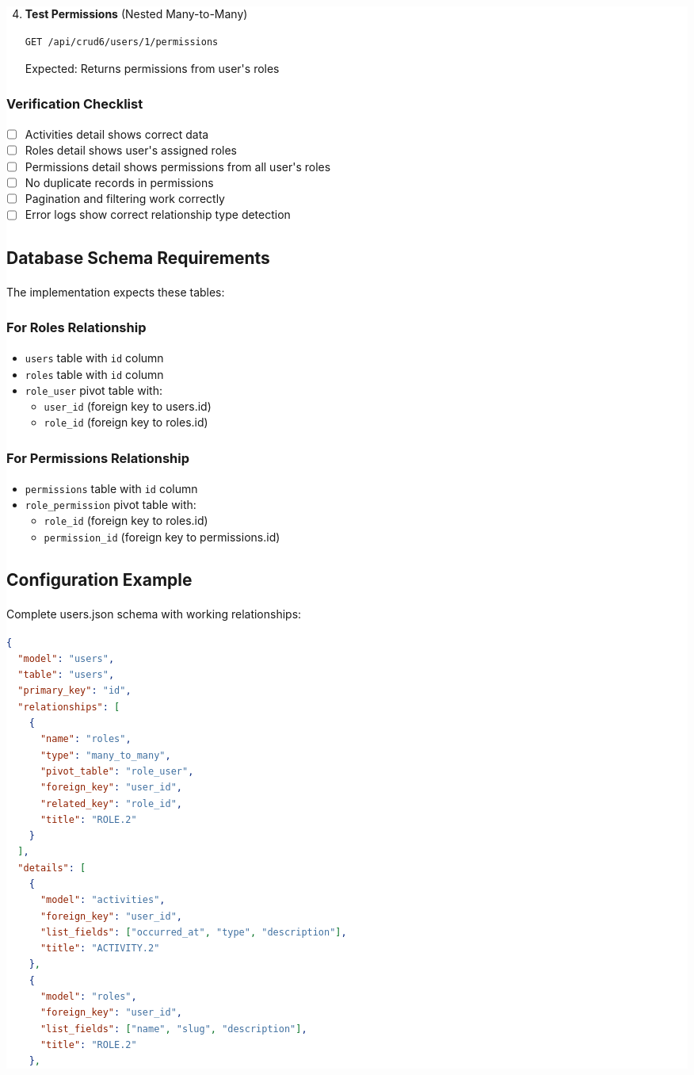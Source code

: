 4. **Test Permissions** (Nested Many-to-Many)
   ```
   GET /api/crud6/users/1/permissions
   ```
   Expected: Returns permissions from user's roles

### Verification Checklist
- [ ] Activities detail shows correct data
- [ ] Roles detail shows user's assigned roles
- [ ] Permissions detail shows permissions from all user's roles
- [ ] No duplicate records in permissions
- [ ] Pagination and filtering work correctly
- [ ] Error logs show correct relationship type detection

## Database Schema Requirements

The implementation expects these tables:

### For Roles Relationship
- `users` table with `id` column
- `roles` table with `id` column
- `role_user` pivot table with:
  - `user_id` (foreign key to users.id)
  - `role_id` (foreign key to roles.id)

### For Permissions Relationship
- `permissions` table with `id` column
- `role_permission` pivot table with:
  - `role_id` (foreign key to roles.id)
  - `permission_id` (foreign key to permissions.id)

## Configuration Example

Complete users.json schema with working relationships:

```json
{
  "model": "users",
  "table": "users",
  "primary_key": "id",
  "relationships": [
    {
      "name": "roles",
      "type": "many_to_many",
      "pivot_table": "role_user",
      "foreign_key": "user_id",
      "related_key": "role_id",
      "title": "ROLE.2"
    }
  ],
  "details": [
    {
      "model": "activities",
      "foreign_key": "user_id",
      "list_fields": ["occurred_at", "type", "description"],
      "title": "ACTIVITY.2"
    },
    {
      "model": "roles",
      "foreign_key": "user_id",
      "list_fields": ["name", "slug", "description"],
      "title": "ROLE.2"
    },
```